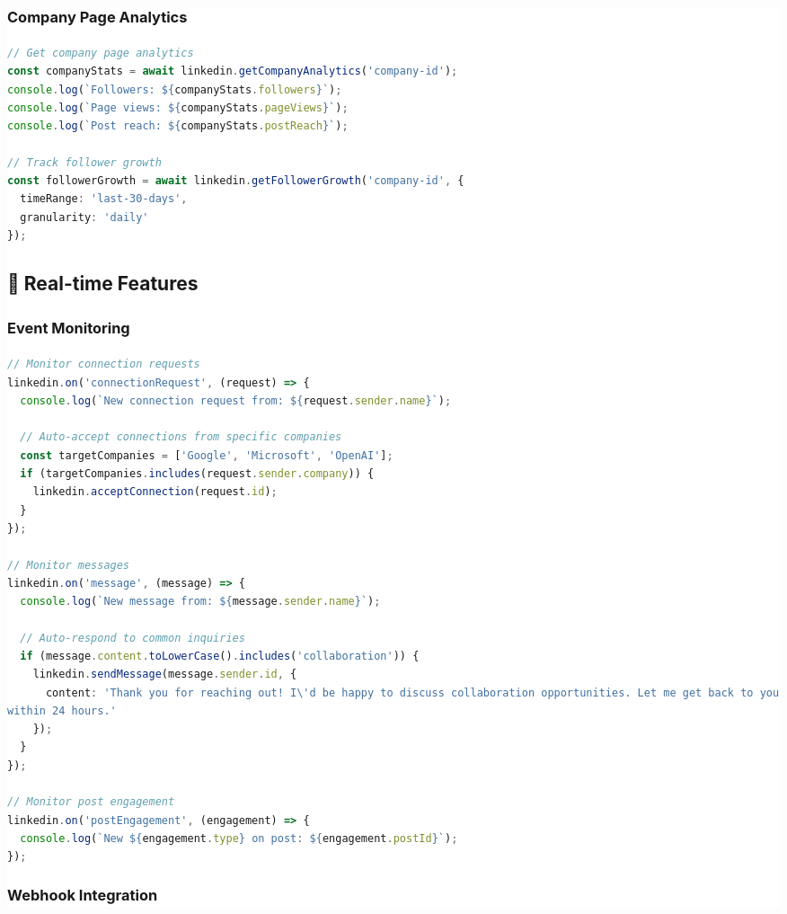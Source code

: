 ### **Company Page Analytics**

```typescript
// Get company page analytics
const companyStats = await linkedin.getCompanyAnalytics('company-id');
console.log(`Followers: ${companyStats.followers}`);
console.log(`Page views: ${companyStats.pageViews}`);
console.log(`Post reach: ${companyStats.postReach}`);

// Track follower growth
const followerGrowth = await linkedin.getFollowerGrowth('company-id', {
  timeRange: 'last-30-days',
  granularity: 'daily'
});
```

## 🔄 **Real-time Features**

### **Event Monitoring**

```typescript
// Monitor connection requests
linkedin.on('connectionRequest', (request) => {
  console.log(`New connection request from: ${request.sender.name}`);
  
  // Auto-accept connections from specific companies
  const targetCompanies = ['Google', 'Microsoft', 'OpenAI'];
  if (targetCompanies.includes(request.sender.company)) {
    linkedin.acceptConnection(request.id);
  }
});

// Monitor messages
linkedin.on('message', (message) => {
  console.log(`New message from: ${message.sender.name}`);
  
  // Auto-respond to common inquiries
  if (message.content.toLowerCase().includes('collaboration')) {
    linkedin.sendMessage(message.sender.id, {
      content: 'Thank you for reaching out! I\'d be happy to discuss collaboration opportunities. Let me get back to you within 24 hours.'
    });
  }
});

// Monitor post engagement
linkedin.on('postEngagement', (engagement) => {
  console.log(`New ${engagement.type} on post: ${engagement.postId}`);
});
```

### **Webhook Integration**
